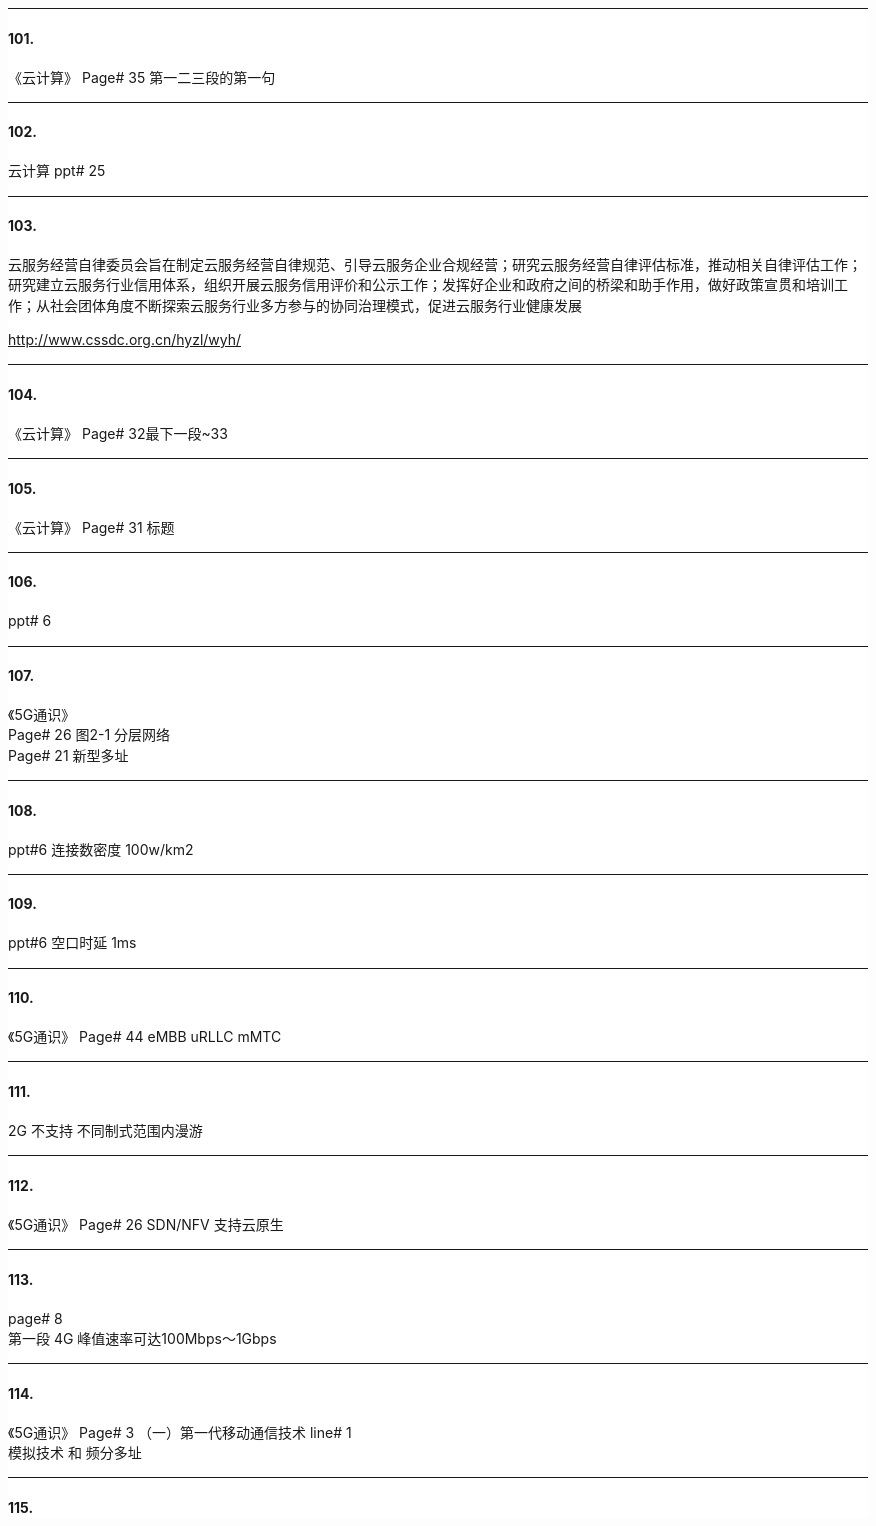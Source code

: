 ___
#### 101.
《云计算》 Page# 35 第一二三段的第一句
___
#### 102.
云计算 ppt# 25
___
#### 103.
云服务经营自律委员会旨在制定云服务经营自律规范、引导云服务企业合规经营；研究云服务经营自律评估标准，推动相关自律评估工作；研究建立云服务行业信用体系，组织开展云服务信用评价和公示工作；发挥好企业和政府之间的桥梁和助手作用，做好政策宣贯和培训工作；从社会团体角度不断探索云服务行业多方参与的协同治理模式，促进云服务行业健康发展       


http://www.cssdc.org.cn/hyzl/wyh/


___
#### 104.
《云计算》 Page# 32最下一段~33 
___
#### 105.
《云计算》 Page# 31 标题

___
#### 106.
ppt# 6
___
#### 107.
《5G通识》    
Page# 26  图2-1 分层网络   
Page# 21  新型多址
___
#### 108.
ppt#6 连接数密度 100w/km2
___
#### 109.
ppt#6 空口时延 1ms
___
#### 110.
《5G通识》 Page# 44  eMBB uRLLC mMTC
___
#### 111.
2G 不支持  不同制式范围内漫游
___
#### 112.
《5G通识》 Page# 26  SDN/NFV
支持云原生
___
#### 113.
page# 8    
第一段
4G 峰值速率可达100Mbps～1Gbps
___
#### 114.
《5G通识》 Page# 3 （一）第一代移动通信技术  line# 1    
模拟技术 和 频分多址
___
#### 115.